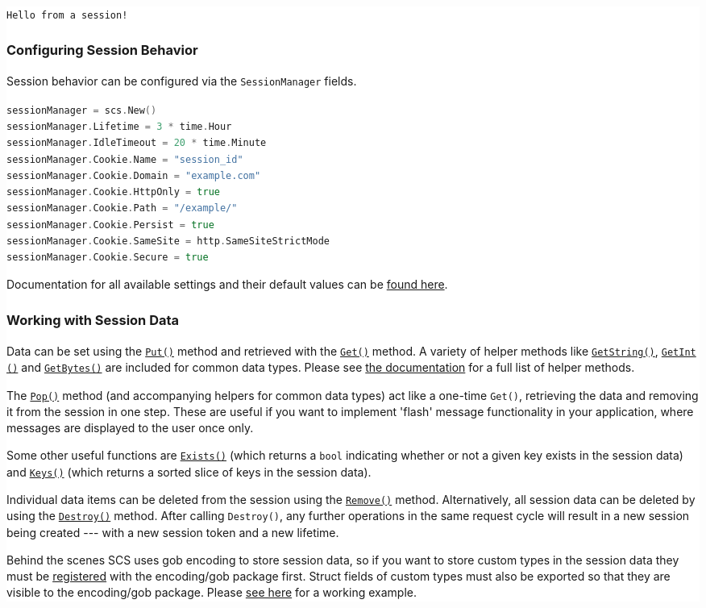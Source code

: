 ```
Hello from a session!
```

### Configuring Session Behavior

Session behavior can be configured via the `SessionManager` fields.

```go
sessionManager = scs.New()
sessionManager.Lifetime = 3 * time.Hour
sessionManager.IdleTimeout = 20 * time.Minute
sessionManager.Cookie.Name = "session_id"
sessionManager.Cookie.Domain = "example.com"
sessionManager.Cookie.HttpOnly = true
sessionManager.Cookie.Path = "/example/"
sessionManager.Cookie.Persist = true
sessionManager.Cookie.SameSite = http.SameSiteStrictMode
sessionManager.Cookie.Secure = true
```

Documentation for all available settings and their default values can be [found here](https://pkg.go.dev/github.com/alexedwards/scs/v2#SessionManager).

### Working with Session Data

Data can be set using the [`Put()`](https://pkg.go.dev/github.com/alexedwards/scs/v2#SessionManager.Put) method and retrieved with the [`Get()`](https://pkg.go.dev/github.com/alexedwards/scs/v2#SessionManager.Get) method. A variety of helper methods like [`GetString()`](https://pkg.go.dev/github.com/alexedwards/scs/v2#SessionManager.GetString), [`GetInt()`](https://pkg.go.dev/github.com/alexedwards/scs/v2#SessionManager.GetInt) and [`GetBytes()`](https://pkg.go.dev/github.com/alexedwards/scs/v2#SessionManager.GetBytes) are included for common data types. Please see [the documentation](https://pkg.go.dev/github.com/alexedwards/scs/v2#pkg-index) for a full list of helper methods.

The [`Pop()`](https://pkg.go.dev/github.com/alexedwards/scs/v2#SessionManager.Pop) method (and accompanying helpers for common data types) act like a one-time `Get()`, retrieving the data and removing it from the session in one step. These are useful if you want to implement 'flash' message functionality in your application, where messages are displayed to the user once only.

Some other useful functions are [`Exists()`](https://pkg.go.dev/github.com/alexedwards/scs/v2#SessionManager.Exists) (which returns a `bool` indicating whether or not a given key exists in the session data) and [`Keys()`](https://pkg.go.dev/github.com/alexedwards/scs/v2#SessionManager.Keys) (which returns a sorted slice of keys in the session data).

Individual data items can be deleted from the session using the [`Remove()`](https://pkg.go.dev/github.com/alexedwards/scs/v2#SessionManager.Remove) method. Alternatively, all session data can be deleted by using the [`Destroy()`](https://pkg.go.dev/github.com/alexedwards/scs/v2#SessionManager.Destroy) method. After calling `Destroy()`, any further operations in the same request cycle will result in a new session being created --- with a new session token and a new lifetime.

Behind the scenes SCS uses gob encoding to store session data, so if you want to store custom types in the session data they must be [registered](https://golang.org/pkg/encoding/gob/#Register) with the encoding/gob package first. Struct fields of custom types must also be exported so that they are visible to the encoding/gob package. Please [see here](https://gist.github.com/alexedwards/d6eca7136f98ec12ad606e774d3abad3) for a working example.
